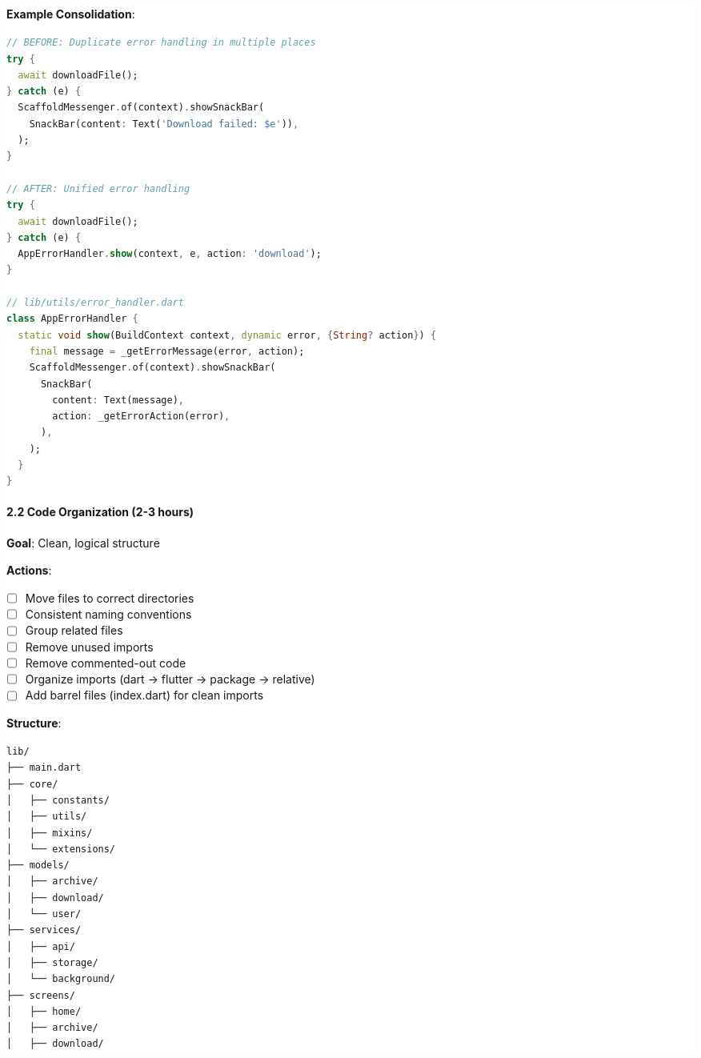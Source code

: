 **Example Consolidation**:
```dart
// BEFORE: Duplicate error handling in multiple places
try {
  await downloadFile();
} catch (e) {
  ScaffoldMessenger.of(context).showSnackBar(
    SnackBar(content: Text('Download failed: $e')),
  );
}

// AFTER: Unified error handling
try {
  await downloadFile();
} catch (e) {
  AppErrorHandler.show(context, e, action: 'download');
}

// lib/utils/error_handler.dart
class AppErrorHandler {
  static void show(BuildContext context, dynamic error, {String? action}) {
    final message = _getErrorMessage(error, action);
    ScaffoldMessenger.of(context).showSnackBar(
      SnackBar(
        content: Text(message),
        action: _getErrorAction(error),
      ),
    );
  }
}
```

#### 2.2 Code Organization (2-3 hours)
**Goal**: Clean, logical structure

**Actions**:
- [ ] Move files to correct directories
- [ ] Consistent naming conventions
- [ ] Group related files
- [ ] Remove unused imports
- [ ] Remove commented-out code
- [ ] Organize imports (dart → flutter → package → relative)
- [ ] Add barrel files (index.dart) for clean imports

**Structure**:
```
lib/
├── main.dart
├── core/
│   ├── constants/
│   ├── utils/
│   ├── mixins/
│   └── extensions/
├── models/
│   ├── archive/
│   ├── download/
│   └── user/
├── services/
│   ├── api/
│   ├── storage/
│   └── background/
├── screens/
│   ├── home/
│   ├── archive/
│   ├── download/
```